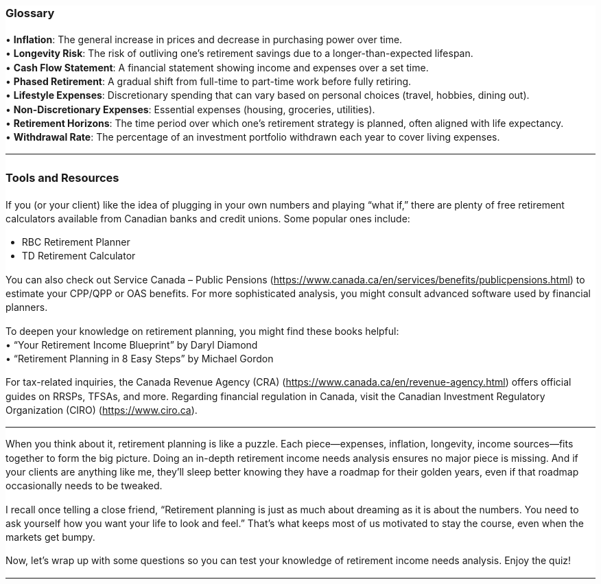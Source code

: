 ### Glossary

• **Inflation**: The general increase in prices and decrease in purchasing power over time.  
• **Longevity Risk**: The risk of outliving one’s retirement savings due to a longer-than-expected lifespan.  
• **Cash Flow Statement**: A financial statement showing income and expenses over a set time.  
• **Phased Retirement**: A gradual shift from full-time to part-time work before fully retiring.  
• **Lifestyle Expenses**: Discretionary spending that can vary based on personal choices (travel, hobbies, dining out).  
• **Non-Discretionary Expenses**: Essential expenses (housing, groceries, utilities).  
• **Retirement Horizons**: The time period over which one’s retirement strategy is planned, often aligned with life expectancy.  
• **Withdrawal Rate**: The percentage of an investment portfolio withdrawn each year to cover living expenses.

---

### Tools and Resources

If you (or your client) like the idea of plugging in your own numbers and playing “what if,” there are plenty of free retirement calculators available from Canadian banks and credit unions. Some popular ones include:

- RBC Retirement Planner  
- TD Retirement Calculator  

You can also check out Service Canada – Public Pensions (https://www.canada.ca/en/services/benefits/publicpensions.html) to estimate your CPP/QPP or OAS benefits. For more sophisticated analysis, you might consult advanced software used by financial planners.

To deepen your knowledge on retirement planning, you might find these books helpful:  
• “Your Retirement Income Blueprint” by Daryl Diamond  
• “Retirement Planning in 8 Easy Steps” by Michael Gordon  

For tax-related inquiries, the Canada Revenue Agency (CRA) (https://www.canada.ca/en/revenue-agency.html) offers official guides on RRSPs, TFSAs, and more. Regarding financial regulation in Canada, visit the Canadian Investment Regulatory Organization (CIRO) (https://www.ciro.ca).

---

When you think about it, retirement planning is like a puzzle. Each piece—expenses, inflation, longevity, income sources—fits together to form the big picture. Doing an in-depth retirement income needs analysis ensures no major piece is missing. And if your clients are anything like me, they’ll sleep better knowing they have a roadmap for their golden years, even if that roadmap occasionally needs to be tweaked.

I recall once telling a close friend, “Retirement planning is just as much about dreaming as it is about the numbers. You need to ask yourself how you want your life to look and feel.” That’s what keeps most of us motivated to stay the course, even when the markets get bumpy.

Now, let’s wrap up with some questions so you can test your knowledge of retirement income needs analysis. Enjoy the quiz!

---
